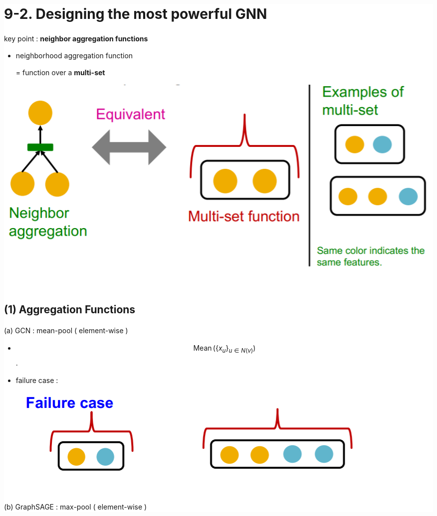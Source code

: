 # 9-2. Designing the most powerful GNN

key point : **neighbor aggregation functions**

- neighborhood aggregation function

  = function over a **multi-set**

![figure2](/assets/img/gnn/img147.png)

<br>

## (1) Aggregation Functions

(a) GCN : mean-pool ( element-wise )

- $$\operatorname{Mean}\left(\left\{x_{u}\right\}_{u \in N(v)}\right)$$.

- failure case :

  ![figure2](/assets/img/gnn/img148.png)

<br>

(b) GraphSAGE : max-pool ( element-wise )
